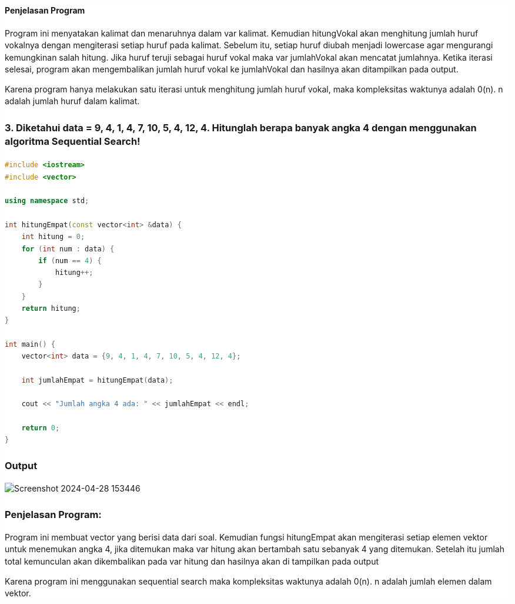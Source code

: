 #### Penjelasan Program
Program ini menyatakan kalimat dan menaruhnya dalam var kalimat. Kemudian hitungVokal akan menghitung jumlah huruf vokalnya dengan mengiterasi setiap huruf pada kalimat. Sebelum itu, setiap huruf diubah menjadi lowercase agar mengurangi kemungkinan salah hitung. Jika huruf teruji sebagai huruf vokal maka var jumlahVokal akan mencatat jumlahnya. Ketika iterasi selesai, program akan mengembalikan jumlah huruf vokal ke jumlahVokal dan hasilnya akan ditampilkan pada output.

Karena program hanya melakukan satu iterasi untuk menghitung jumlah huruf vokal, maka kompleksitas waktunya adalah 0(n). n adalah jumlah huruf dalam kalimat.

### 3. Diketahui data = 9, 4, 1, 4, 7, 10, 5, 4, 12, 4. Hitunglah berapa banyak angka 4 dengan menggunakan algoritma Sequential Search!

```C++
#include <iostream>
#include <vector>

using namespace std;

int hitungEmpat(const vector<int> &data) {
    int hitung = 0;
    for (int num : data) {
        if (num == 4) {
            hitung++;
        }
    }
    return hitung;
}

int main() {
    vector<int> data = {9, 4, 1, 4, 7, 10, 5, 4, 12, 4};
    
    int jumlahEmpat = hitungEmpat(data);
    
    cout << "Jumlah angka 4 ada: " << jumlahEmpat << endl;
    
    return 0;
}
```
### Output
![Screenshot 2024-04-28 153446](https://github.com/rndyyprsty/Praktikum-Struktur-Data/assets/162487464/a708795b-6735-4862-b2ca-33408d2ef7d9)

### Penjelasan Program:

Program ini membuat vector yang berisi data dari soal. Kemudian fungsi hitungEmpat akan mengiterasi setiap elemen vektor untuk menemukan angka 4, jika ditemukan maka var hitung akan bertambah satu sebanyak 4 yang ditemukan. Setelah itu jumlah total kemunculan akan dikembalikan pada var hitung dan hasilnya akan di tampilkan pada output

Karena program ini menggunakan sequential search maka kompleksitas waktunya adalah 0(n). n adalah jumlah elemen dalam vektor.
 